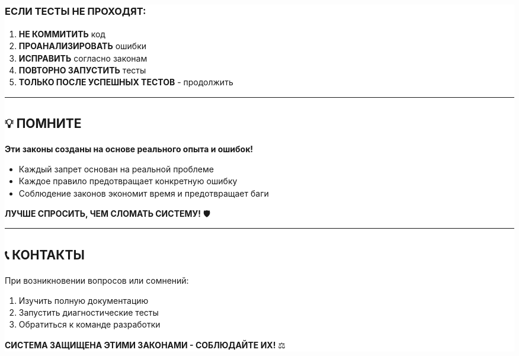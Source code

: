 ### **ЕСЛИ ТЕСТЫ НЕ ПРОХОДЯТ:**
1. **НЕ КОММИТИТЬ** код
2. **ПРОАНАЛИЗИРОВАТЬ** ошибки
3. **ИСПРАВИТЬ** согласно законам
4. **ПОВТОРНО ЗАПУСТИТЬ** тесты
5. **ТОЛЬКО ПОСЛЕ УСПЕШНЫХ ТЕСТОВ** - продолжить

---

## 💡 ПОМНИТЕ

**Эти законы созданы на основе реального опыта и ошибок!**

- Каждый запрет основан на реальной проблеме
- Каждое правило предотвращает конкретную ошибку
- Соблюдение законов экономит время и предотвращает баги

**ЛУЧШЕ СПРОСИТЬ, ЧЕМ СЛОМАТЬ СИСТЕМУ!** 🛡️

---

## 📞 КОНТАКТЫ

При возникновении вопросов или сомнений:
1. Изучить полную документацию
2. Запустить диагностические тесты
3. Обратиться к команде разработки

**СИСТЕМА ЗАЩИЩЕНА ЭТИМИ ЗАКОНАМИ - СОБЛЮДАЙТЕ ИХ!** ⚖️

